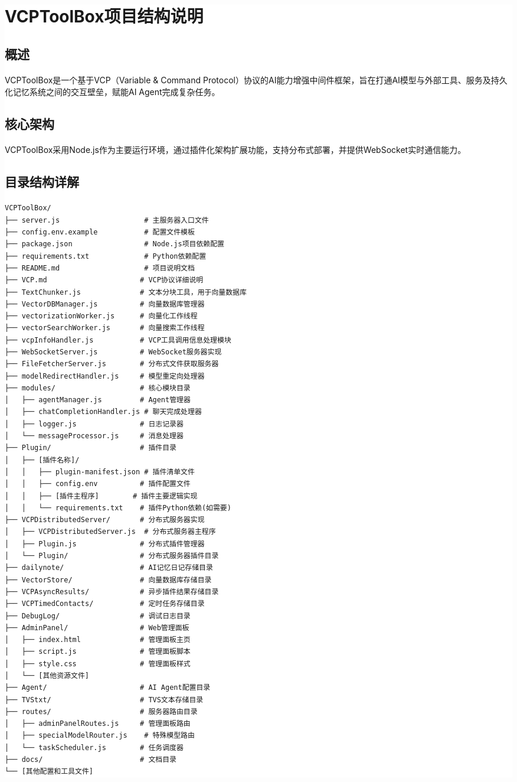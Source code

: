 # VCPToolBox项目结构说明

## 概述

VCPToolBox是一个基于VCP（Variable & Command Protocol）协议的AI能力增强中间件框架，旨在打通AI模型与外部工具、服务及持久化记忆系统之间的交互壁垒，赋能AI Agent完成复杂任务。

## 核心架构

VCPToolBox采用Node.js作为主要运行环境，通过插件化架构扩展功能，支持分布式部署，并提供WebSocket实时通信能力。

## 目录结构详解

```
VCPToolBox/
├── server.js                    # 主服务器入口文件
├── config.env.example           # 配置文件模板
├── package.json                 # Node.js项目依赖配置
├── requirements.txt             # Python依赖配置
├── README.md                    # 项目说明文档
├── VCP.md                      # VCP协议详细说明
├── TextChunker.js              # 文本分块工具，用于向量数据库
├── VectorDBManager.js          # 向量数据库管理器
├── vectorizationWorker.js      # 向量化工作线程
├── vectorSearchWorker.js       # 向量搜索工作线程
├── vcpInfoHandler.js           # VCP工具调用信息处理模块
├── WebSocketServer.js          # WebSocket服务器实现
├── FileFetcherServer.js        # 分布式文件获取服务器
├── modelRedirectHandler.js     # 模型重定向处理器
├── modules/                    # 核心模块目录
│   ├── agentManager.js         # Agent管理器
│   ├── chatCompletionHandler.js # 聊天完成处理器
│   ├── logger.js               # 日志记录器
│   └── messageProcessor.js     # 消息处理器
├── Plugin/                     # 插件目录
│   ├── [插件名称]/
│   │   ├── plugin-manifest.json # 插件清单文件
│   │   ├── config.env          # 插件配置文件
│   │   ├── [插件主程序]        # 插件主要逻辑实现
│   │   └── requirements.txt    # 插件Python依赖(如需要)
├── VCPDistributedServer/       # 分布式服务器实现
│   ├── VCPDistributedServer.js  # 分布式服务器主程序
│   ├── Plugin.js               # 分布式插件管理器
│   └── Plugin/                 # 分布式服务器插件目录
├── dailynote/                  # AI记忆日记存储目录
├── VectorStore/                # 向量数据库存储目录
├── VCPAsyncResults/            # 异步插件结果存储目录
├── VCPTimedContacts/           # 定时任务存储目录
├── DebugLog/                   # 调试日志目录
├── AdminPanel/                 # Web管理面板
│   ├── index.html              # 管理面板主页
│   ├── script.js               # 管理面板脚本
│   ├── style.css               # 管理面板样式
│   └── [其他资源文件]
├── Agent/                      # AI Agent配置目录
├── TVStxt/                     # TVS文本存储目录
├── routes/                     # 服务器路由目录
│   ├── adminPanelRoutes.js     # 管理面板路由
│   ├── specialModelRouter.js    # 特殊模型路由
│   └── taskScheduler.js        # 任务调度器
├── docs/                       # 文档目录
└── [其他配置和工具文件]
```
